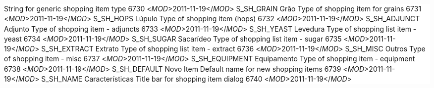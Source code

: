 <Description>String for generic shopping item type</Description>
<RID>6730</RID>
</String>
<String><_MOD_>2011-11-19</_MOD_>
<Name>S_SH_GRAIN</Name>
<Value>Gr&atilde;o</Value>
<Description>Type of shopping item for grains</Description>
<RID>6731</RID>
</String>
<String><_MOD_>2011-11-19</_MOD_>
<Name>S_SH_HOPS</Name>
<Value>L&uacute;pulo</Value>
<Description>Type of shopping item (hops)</Description>
<RID>6732</RID>
</String>
<String><_MOD_>2011-11-19</_MOD_>
<Name>S_SH_ADJUNCT</Name>
<Value>Adjunto</Value>
<Description>Type of shopping item - adjuncts</Description>
<RID>6733</RID>
</String>
<String><_MOD_>2011-11-19</_MOD_>
<Name>S_SH_YEAST</Name>
<Value>Levedura</Value>
<Description>Type of shopping list item  -yeast</Description>
<RID>6734</RID>
</String>
<String><_MOD_>2011-11-19</_MOD_>
<Name>S_SH_SUGAR</Name>
<Value>Sacar&iacute;deo</Value>
<Description>Type of shopping list item - sugar</Description>
<RID>6735</RID>
</String>
<String><_MOD_>2011-11-19</_MOD_>
<Name>S_SH_EXTRACT</Name>
<Value>Extrato</Value>
<Description>Type of shopping list item - extract</Description>
<RID>6736</RID>
</String>
<String><_MOD_>2011-11-19</_MOD_>
<Name>S_SH_MISC</Name>
<Value>Outros</Value>
<Description>Type of shopping item - misc</Description>
<RID>6737</RID>
</String>
<String><_MOD_>2011-11-19</_MOD_>
<Name>S_SH_EQUIPMENT</Name>
<Value>Equipamento</Value>
<Description>Type of shopping item - equipment</Description>
<RID>6738</RID>
</String>
<String><_MOD_>2011-11-19</_MOD_>
<Name>S_SH_DEFAULT</Name>
<Value>Novo Item</Value>
<Description>Default name for new shopping items</Description>
<RID>6739</RID>
</String>
<String><_MOD_>2011-11-19</_MOD_>
<Name>S_SH_NAME</Name>
<Value>Caracter&iacute;sticas</Value>
<Description>Title bar for shopping item dialog</Description>
<RID>6740</RID>
</String>
<String><_MOD_>2011-11-19</_MOD_>